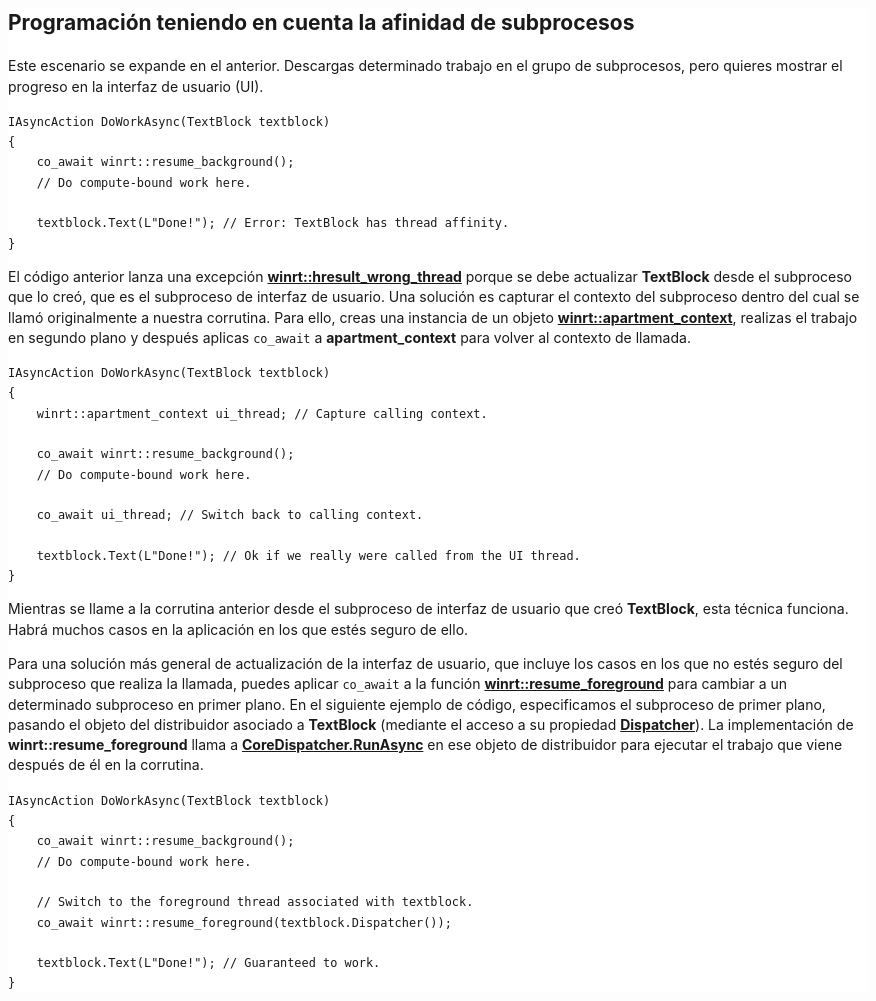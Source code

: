 ## <a name="programming-with-thread-affinity-in-mind"></a>Programación teniendo en cuenta la afinidad de subprocesos

Este escenario se expande en el anterior. Descargas determinado trabajo en el grupo de subprocesos, pero quieres mostrar el progreso en la interfaz de usuario (UI).

```cppwinrt
IAsyncAction DoWorkAsync(TextBlock textblock)
{
    co_await winrt::resume_background();
    // Do compute-bound work here.

    textblock.Text(L"Done!"); // Error: TextBlock has thread affinity.
}
```

El código anterior lanza una excepción [**winrt::hresult_wrong_thread**](/uwp/cpp-ref-for-winrt/error-handling/hresult-wrong-thread) porque se debe actualizar **TextBlock** desde el subproceso que lo creó, que es el subproceso de interfaz de usuario. Una solución es capturar el contexto del subproceso dentro del cual se llamó originalmente a nuestra corrutina. Para ello, creas una instancia de un objeto [**winrt::apartment_context**](/uwp/cpp-ref-for-winrt/apartment-context), realizas el trabajo en segundo plano y después aplicas `co_await` a **apartment_context** para volver al contexto de llamada.

```cppwinrt
IAsyncAction DoWorkAsync(TextBlock textblock)
{
    winrt::apartment_context ui_thread; // Capture calling context.

    co_await winrt::resume_background();
    // Do compute-bound work here.

    co_await ui_thread; // Switch back to calling context.

    textblock.Text(L"Done!"); // Ok if we really were called from the UI thread.
}
```

Mientras se llame a la corrutina anterior desde el subproceso de interfaz de usuario que creó **TextBlock**, esta técnica funciona. Habrá muchos casos en la aplicación en los que estés seguro de ello.

Para una solución más general de actualización de la interfaz de usuario, que incluye los casos en los que no estés seguro del subproceso que realiza la llamada, puedes aplicar `co_await` a la función [**winrt::resume_foreground**](/uwp/cpp-ref-for-winrt/resume-foreground) para cambiar a un determinado subproceso en primer plano. En el siguiente ejemplo de código, especificamos el subproceso de primer plano, pasando el objeto del distribuidor asociado a **TextBlock** (mediante el acceso a su propiedad [**Dispatcher**](/uwp/api/windows.ui.xaml.dependencyobject.dispatcher#Windows_UI_Xaml_DependencyObject_Dispatcher)). La implementación de **winrt::resume_foreground** llama a [**CoreDispatcher.RunAsync**](/uwp/api/windows.ui.core.coredispatcher.runasync) en ese objeto de distribuidor para ejecutar el trabajo que viene después de él en la corrutina.

```cppwinrt
IAsyncAction DoWorkAsync(TextBlock textblock)
{
    co_await winrt::resume_background();
    // Do compute-bound work here.

    // Switch to the foreground thread associated with textblock.
    co_await winrt::resume_foreground(textblock.Dispatcher());

    textblock.Text(L"Done!"); // Guaranteed to work.
}
```
